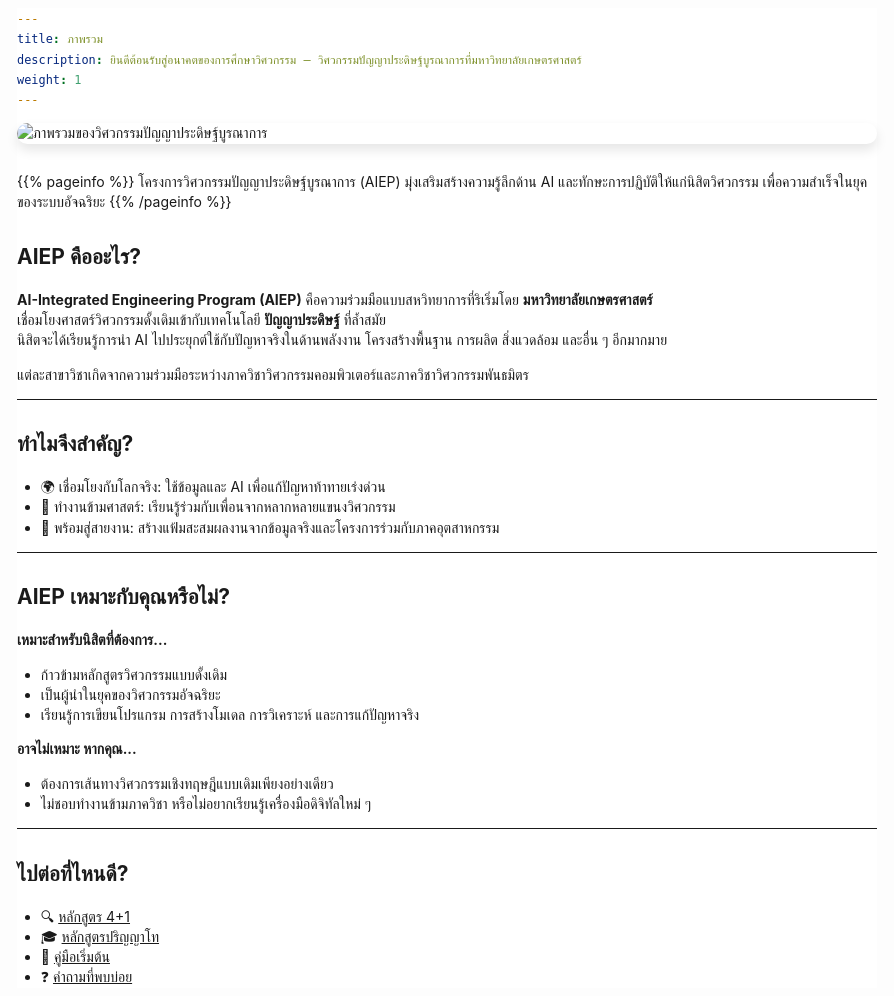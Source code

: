 ```yaml
---
title: ภาพรวม
description: ยินดีต้อนรับสู่อนาคตของการศึกษาวิศวกรรม — วิศวกรรมปัญญาประดิษฐ์บูรณาการที่มหาวิทยาลัยเกษตรศาสตร์
weight: 1
---
```


<img src="../../../img/banners/overview-hero.png"
     alt="ภาพรวมของวิศวกรรมปัญญาประดิษฐ์บูรณาการ"
     style="width:100%; margin: 0 0 2rem 0; border-radius: 1rem; box-shadow: 0 6px 12px rgba(0,0,0,0.1); display: block;" />

{{% pageinfo %}}
โครงการวิศวกรรมปัญญาประดิษฐ์บูรณาการ (AIEP) มุ่งเสริมสร้างความรู้ลึกด้าน AI และทักษะการปฏิบัติให้แก่นิสิตวิศวกรรม เพื่อความสำเร็จในยุคของระบบอัจฉริยะ
{{% /pageinfo %}}

## AIEP คืออะไร?

**AI-Integrated Engineering Program (AIEP)** คือความร่วมมือแบบสหวิทยาการที่ริเริ่มโดย **มหาวิทยาลัยเกษตรศาสตร์**  
เชื่อมโยงศาสตร์วิศวกรรมดั้งเดิมเข้ากับเทคโนโลยี **ปัญญาประดิษฐ์** ที่ล้ำสมัย  
นิสิตจะได้เรียนรู้การนำ AI ไปประยุกต์ใช้กับปัญหาจริงในด้านพลังงาน โครงสร้างพื้นฐาน การผลิต สิ่งแวดล้อม และอื่น ๆ อีกมากมาย

แต่ละสาขาวิชาเกิดจากความร่วมมือระหว่างภาควิชาวิศวกรรมคอมพิวเตอร์และภาควิชาวิศวกรรมพันธมิตร

---

## ทำไมจึงสำคัญ?

- 🌍 เชื่อมโยงกับโลกจริง: ใช้ข้อมูลและ AI เพื่อแก้ปัญหาท้าทายเร่งด่วน
- 🤝 ทำงานข้ามศาสตร์: เรียนรู้ร่วมกับเพื่อนจากหลากหลายแขนงวิศวกรรม
- 💼 พร้อมสู่สายงาน: สร้างแฟ้มสะสมผลงานจากข้อมูลจริงและโครงการร่วมกับภาคอุตสาหกรรม

---

## AIEP เหมาะกับคุณหรือไม่?

**เหมาะสำหรับนิสิตที่ต้องการ...**
- ก้าวข้ามหลักสูตรวิศวกรรมแบบดั้งเดิม
- เป็นผู้นำในยุคของวิศวกรรมอัจฉริยะ
- เรียนรู้การเขียนโปรแกรม การสร้างโมเดล การวิเคราะห์ และการแก้ปัญหาจริง

**อาจไม่เหมาะ หากคุณ...**
- ต้องการเส้นทางวิศวกรรมเชิงทฤษฎีแบบเดิมเพียงอย่างเดียว
- ไม่ชอบทำงานข้ามภาควิชา หรือไม่อยากเรียนรู้เครื่องมือดิจิทัลใหม่ ๆ

---

## ไปต่อที่ไหนดี?

- 🔍 [หลักสูตร 4+1](/docs/4plus1/)
- 🎓 [หลักสูตรปริญญาโท](/docs/master/)
- 🧭 [คู่มือเริ่มต้น](/docs/getting-started/)
- ❓ [คำถามที่พบบ่อย](/docs/faq/)
